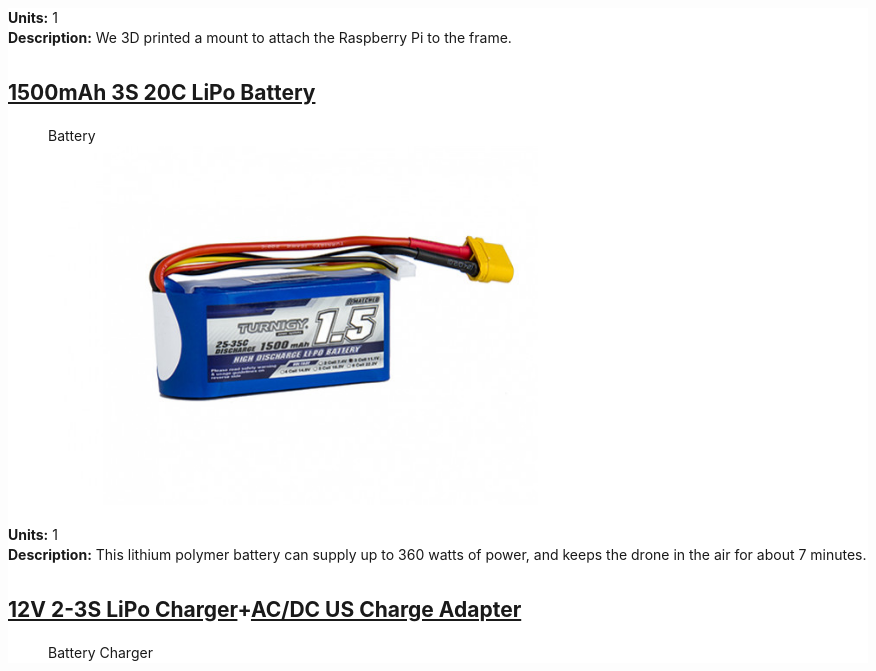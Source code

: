**Units:** 1   
**Description:** We 3D printed a mount to attach the Raspberry Pi to the frame. 

## [**1500mAh 3S 20C LiPo Battery**](https://hobbyking.com/en_us/turnigy-1500mah-3s-20c-lipo-pack.html)
<figure>
    <figcaption>Battery</figcaption>
    <img style='width:35em' src="photos/battery.png"/>
</figure>  
 
**Units:** 1   
**Description:** This lithium polymer battery can supply up to 360 watts of power, and keeps the drone in the air for about 7 minutes. 

## [**12V 2-3S LiPo Charger**](https://hobbyking.com/en_us/turnigy-12v-2-3s-basic-balance-charger.html)+[**AC/DC US Charge Adapter**](https://hobbyking.com/en_us/frsky-ac-dc-charge-adapter-us-version.html)
<figure>
    <figcaption>Battery Charger</figcaption>